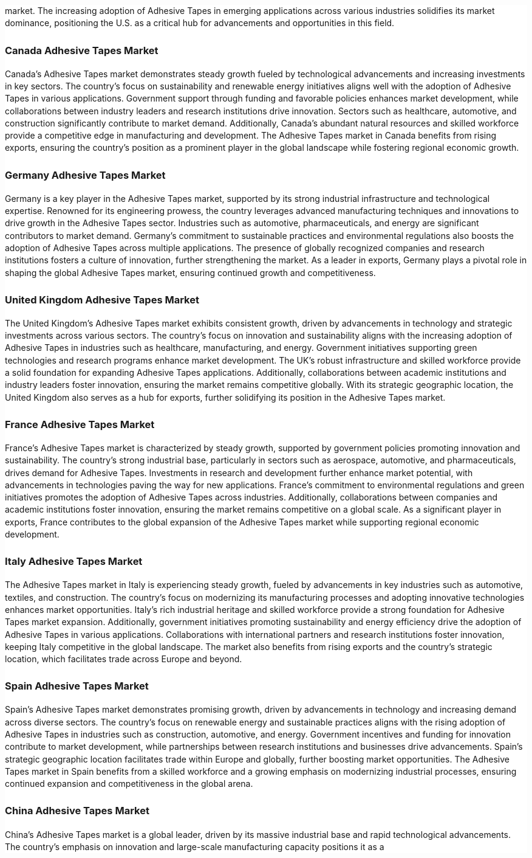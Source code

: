 market. The increasing adoption of Adhesive Tapes in emerging applications across various industries solidifies its market dominance, positioning the U.S. as a critical hub for advancements and opportunities in this field.</p><h3>Canada Adhesive Tapes Market</h3><p>Canada&rsquo;s Adhesive Tapes market demonstrates steady growth fueled by technological advancements and increasing investments in key sectors. The country&rsquo;s focus on sustainability and renewable energy initiatives aligns well with the adoption of Adhesive Tapes in various applications. Government support through funding and favorable policies enhances market development, while collaborations between industry leaders and research institutions drive innovation. Sectors such as healthcare, automotive, and construction significantly contribute to market demand. Additionally, Canada&rsquo;s abundant natural resources and skilled workforce provide a competitive edge in manufacturing and development. The Adhesive Tapes market in Canada benefits from rising exports, ensuring the country&rsquo;s position as a prominent player in the global landscape while fostering regional economic growth.</p><h3>Germany Adhesive Tapes Market</h3><p>Germany is a key player in the Adhesive Tapes market, supported by its strong industrial infrastructure and technological expertise. Renowned for its engineering prowess, the country leverages advanced manufacturing techniques and innovations to drive growth in the Adhesive Tapes sector. Industries such as automotive, pharmaceuticals, and energy are significant contributors to market demand. Germany&rsquo;s commitment to sustainable practices and environmental regulations also boosts the adoption of Adhesive Tapes across multiple applications. The presence of globally recognized companies and research institutions fosters a culture of innovation, further strengthening the market. As a leader in exports, Germany plays a pivotal role in shaping the global Adhesive Tapes market, ensuring continued growth and competitiveness.</p><h3>United Kingdom Adhesive Tapes Market</h3><p>The United Kingdom&rsquo;s Adhesive Tapes market exhibits consistent growth, driven by advancements in technology and strategic investments across various sectors. The country&rsquo;s focus on innovation and sustainability aligns with the increasing adoption of Adhesive Tapes in industries such as healthcare, manufacturing, and energy. Government initiatives supporting green technologies and research programs enhance market development. The UK&rsquo;s robust infrastructure and skilled workforce provide a solid foundation for expanding Adhesive Tapes applications. Additionally, collaborations between academic institutions and industry leaders foster innovation, ensuring the market remains competitive globally. With its strategic geographic location, the United Kingdom also serves as a hub for exports, further solidifying its position in the Adhesive Tapes market.</p><h3>France Adhesive Tapes Market</h3><p>France&rsquo;s Adhesive Tapes market is characterized by steady growth, supported by government policies promoting innovation and sustainability. The country&rsquo;s strong industrial base, particularly in sectors such as aerospace, automotive, and pharmaceuticals, drives demand for Adhesive Tapes. Investments in research and development further enhance market potential, with advancements in technologies paving the way for new applications. France&rsquo;s commitment to environmental regulations and green initiatives promotes the adoption of Adhesive Tapes across industries. Additionally, collaborations between companies and academic institutions foster innovation, ensuring the market remains competitive on a global scale. As a significant player in exports, France contributes to the global expansion of the Adhesive Tapes market while supporting regional economic development.</p><h3>Italy Adhesive Tapes Market</h3><p>The Adhesive Tapes market in Italy is experiencing steady growth, fueled by advancements in key industries such as automotive, textiles, and construction. The country&rsquo;s focus on modernizing its manufacturing processes and adopting innovative technologies enhances market opportunities. Italy&rsquo;s rich industrial heritage and skilled workforce provide a strong foundation for Adhesive Tapes market expansion. Additionally, government initiatives promoting sustainability and energy efficiency drive the adoption of Adhesive Tapes in various applications. Collaborations with international partners and research institutions foster innovation, keeping Italy competitive in the global landscape. The market also benefits from rising exports and the country&rsquo;s strategic location, which facilitates trade across Europe and beyond.</p><h3>Spain Adhesive Tapes Market</h3><p>Spain&rsquo;s Adhesive Tapes market demonstrates promising growth, driven by advancements in technology and increasing demand across diverse sectors. The country&rsquo;s focus on renewable energy and sustainable practices aligns with the rising adoption of Adhesive Tapes in industries such as construction, automotive, and energy. Government incentives and funding for innovation contribute to market development, while partnerships between research institutions and businesses drive advancements. Spain&rsquo;s strategic geographic location facilitates trade within Europe and globally, further boosting market opportunities. The Adhesive Tapes market in Spain benefits from a skilled workforce and a growing emphasis on modernizing industrial processes, ensuring continued expansion and competitiveness in the global arena.</p><h3>China Adhesive Tapes Market</h3><p>China&rsquo;s Adhesive Tapes market is a global leader, driven by its massive industrial base and rapid technological advancements. The country&rsquo;s emphasis on innovation and large-scale manufacturing capacity positions it as a